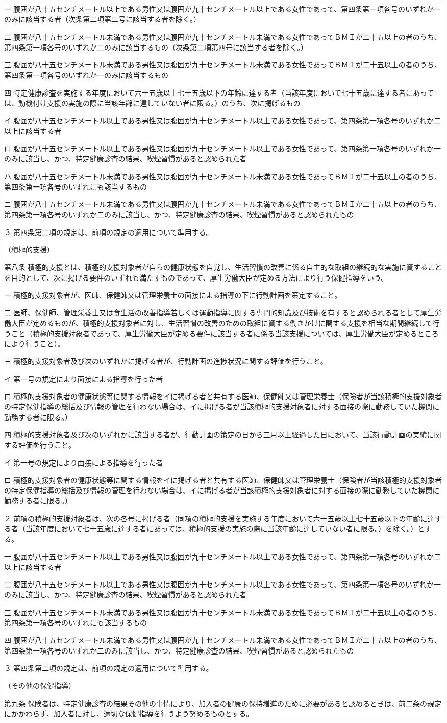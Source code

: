 一 腹囲が八十五センチメートル以上である男性又は腹囲が九十センチメートル以上である女性であって、第四条第一項各号のいずれか一のみに該当する者（次条第二項第二号に該当する者を除く。）

二 腹囲が八十五センチメートル未満である男性又は腹囲が九十センチメートル未満である女性であってＢＭＩが二十五以上の者のうち、第四条第一項各号のいずれか二のみに該当するもの（次条第二項第四号に該当する者を除く。）

三 腹囲が八十五センチメートル未満である男性又は腹囲が九十センチメートル未満である女性であってＢＭＩが二十五以上の者のうち、第四条第一項各号のいずれか一のみに該当するもの

四 特定健康診査を実施する年度において六十五歳以上七十五歳以下の年齢に達する者（当該年度において七十五歳に達する者にあっては、動機付け支援の実施の際に当該年齢に達していない者に限る。）のうち、次に掲げるもの

イ 腹囲が八十五センチメートル以上である男性又は腹囲が九十センチメートル以上である女性であって、第四条第一項各号のいずれか二以上に該当する者

ロ 腹囲が八十五センチメートル以上である男性又は腹囲が九十センチメートル以上である女性であって、第四条第一項各号のいずれか一のみに該当し、かつ、特定健康診査の結果、喫煙習慣があると認められた者

ハ 腹囲が八十五センチメートル未満である男性又は腹囲が九十センチメートル未満である女性であってＢＭＩが二十五以上の者のうち、第四条第一項各号のいずれにも該当するもの

ニ 腹囲が八十五センチメートル未満である男性又は腹囲が九十センチメートル未満である女性であってＢＭＩが二十五以上の者のうち、第四条第一項各号のいずれか二のみに該当し、かつ、特定健康診査の結果、喫煙習慣があると認められたもの

３ 第四条第二項の規定は、前項の規定の適用について準用する。

（積極的支援）

第八条 積極的支援とは、積極的支援対象者が自らの健康状態を自覚し、生活習慣の改善に係る自主的な取組の継続的な実施に資することを目的として、次に掲げる要件のいずれも満たすものであって、厚生労働大臣が定める方法により行う保健指導をいう。

一 積極的支援対象者が、医師、保健師又は管理栄養士の面接による指導の下に行動計画を策定すること。

二 医師、保健師、管理栄養士又は食生活の改善指導若しくは運動指導に関する専門的知識及び技術を有すると認められる者として厚生労働大臣が定めるものが、積極的支援対象者に対し、生活習慣の改善のための取組に資する働きかけに関する支援を相当な期間継続して行うこと（積極的支援対象者であって、厚生労働大臣が定める要件に該当する者に係る当該支援については、厚生労働大臣が定めるところにより行うこと）。

三 積極的支援対象者及び次のいずれかに掲げる者が、行動計画の進捗状況に関する評価を行うこと。

イ 第一号の規定により面接による指導を行った者

ロ 積極的支援対象者の健康状態等に関する情報をイに掲げる者と共有する医師、保健師又は管理栄養士（保険者が当該積極的支援対象者の特定保健指導の総括及び情報の管理を行わない場合は、イに掲げる者が当該積極的支援対象者に対する面接の際に勤務していた機関に勤務する者に限る。）

四 積極的支援対象者及び次のいずれかに該当する者が、行動計画の策定の日から三月以上経過した日において、当該行動計画の実績に関する評価を行うこと。

イ 第一号の規定により面接による指導を行った者

ロ 積極的支援対象者の健康状態等に関する情報をイに掲げる者と共有する医師、保健師又は管理栄養士（保険者が当該積極的支援対象者の特定保健指導の総括及び情報の管理を行わない場合は、イに掲げる者が当該積極的支援対象者に対する面接の際に勤務していた機関に勤務する者に限る。）

２ 前項の積極的支援対象者は、次の各号に掲げる者（同項の積極的支援を実施する年度において六十五歳以上七十五歳以下の年齢に達する者（当該年度において七十五歳に達する者にあっては、積極的支援の実施の際に当該年齢に達していない者に限る。）を除く。）とする。

一 腹囲が八十五センチメートル以上である男性又は腹囲が九十センチメートル以上である女性であって、第四条第一項各号のいずれか二以上に該当する者

二 腹囲が八十五センチメートル以上である男性又は腹囲が九十センチメートル以上である女性であって、第四条第一項各号のいずれか一のみに該当し、かつ、特定健康診査の結果、喫煙習慣があると認められた者

三 腹囲が八十五センチメートル未満である男性又は腹囲が九十センチメートル未満である女性であってＢＭＩが二十五以上の者のうち、第四条第一項各号のいずれにも該当するもの

四 腹囲が八十五センチメートル未満である男性又は腹囲が九十センチメートル未満である女性であってＢＭＩが二十五以上の者のうち、第四条第一項各号のいずれか二のみに該当し、かつ、特定健康診査の結果、喫煙習慣があると認められたもの

３ 第四条第二項の規定は、前項の規定の適用について準用する。

（その他の保健指導）

第九条 保険者は、特定健康診査の結果その他の事情により、加入者の健康の保持増進のために必要があると認めるときは、前二条の規定にかかわらず、加入者に対し、適切な保健指導を行うよう努めるものとする。
